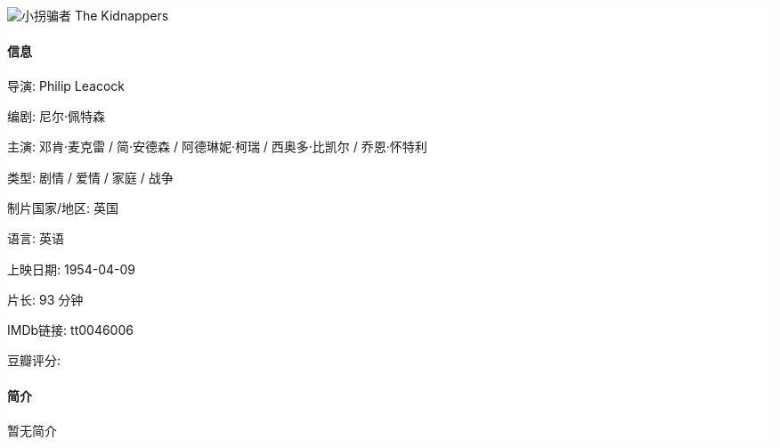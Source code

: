 ![小拐骗者 The Kidnappers](https://img3.doubanio.com/view/photo/s_ratio_poster/public/p2517720203.jpg)

#### 信息

导演: Philip Leacock 

编剧: 尼尔·佩特森 

主演: 邓肯·麦克雷 / 简·安德森 / 阿德琳妮·柯瑞 / 西奥多·比凯尔 / 乔恩·怀特利 

类型: 剧情 / 爱情 / 家庭 / 战争 

制片国家/地区: 英国 

语言: 英语 

上映日期: 1954-04-09 

片长: 93 分钟 

IMDb链接: tt0046006

豆瓣评分: 

#### 简介

暂无简介

